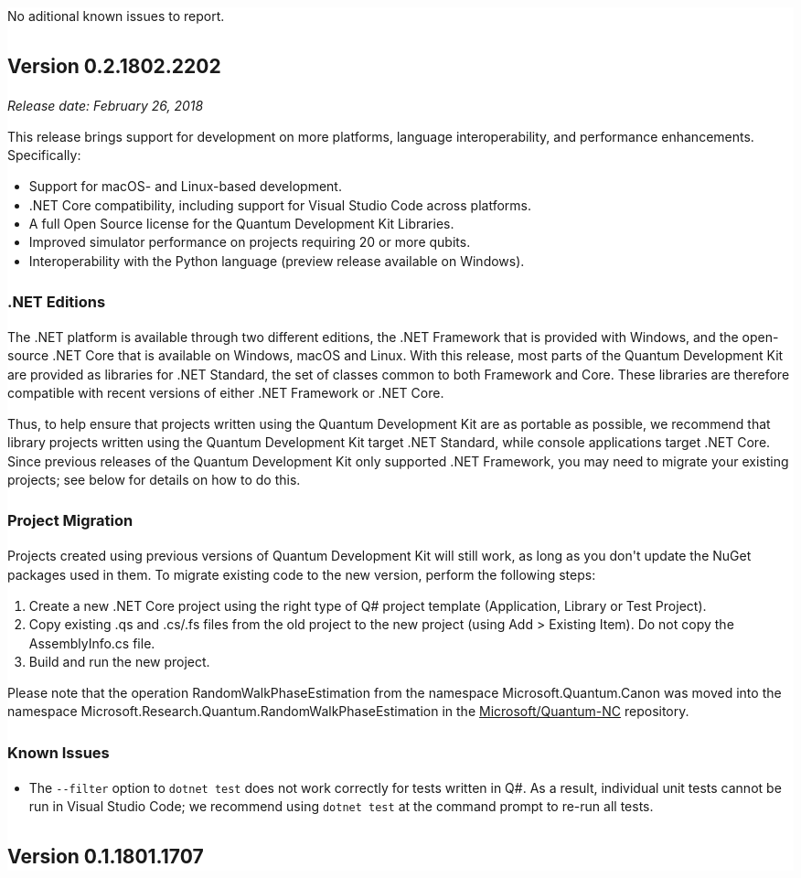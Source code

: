 No aditional known issues to report.


## Version 0.2.1802.2202

*Release date: February 26, 2018*

This release brings support for development on more platforms, language interoperability, and performance enhancements. Specifically:

- Support for macOS- and Linux-based development. 
- .NET Core compatibility, including support for Visual Studio Code across platforms.
- A full Open Source license for the Quantum Development Kit Libraries.
- Improved simulator performance on projects requiring 20 or more qubits.
- Interoperability with the Python language (preview release available on Windows).

### .NET Editions

The .NET platform is available through two different editions, the .NET Framework that is provided with Windows, and the open-source .NET Core that is available on Windows, macOS and Linux.
With this release, most parts of the Quantum Development Kit are provided as libraries for .NET Standard, the set of classes common to both Framework and Core.
These libraries are therefore compatible with recent versions of either .NET Framework or .NET Core.

Thus, to help ensure that projects written using the Quantum Development Kit are as portable as possible, we recommend that library projects written using the Quantum Development Kit target .NET Standard, while console applications target .NET Core.
Since previous releases of the Quantum Development Kit only supported .NET Framework, you may need to migrate your existing projects; see below for details on how to do this.

### Project Migration

Projects created using previous versions of Quantum Development Kit will still work, as long as you don't update the NuGet packages used in them. To migrate existing code to the new version, perform the following steps:
1. Create a new .NET Core project using the right type of Q# project template (Application, Library or Test Project).
2. Copy existing .qs and .cs/.fs files from the old project to the new project (using Add > Existing Item). Do not copy the AssemblyInfo.cs file.
3. Build and run the new project.

Please note that the operation RandomWalkPhaseEstimation from the namespace Microsoft.Quantum.Canon was moved into the namespace Microsoft.Research.Quantum.RandomWalkPhaseEstimation in the [Microsoft/Quantum-NC](https://github.com/microsoft/quantum-nc) repository.

### Known Issues

- The `--filter` option to `dotnet test` does not work correctly for tests written in Q#.
  As a result, individual unit tests cannot be run in Visual Studio Code; we recommend using `dotnet test` at the command prompt to re-run all tests.

## Version 0.1.1801.1707
